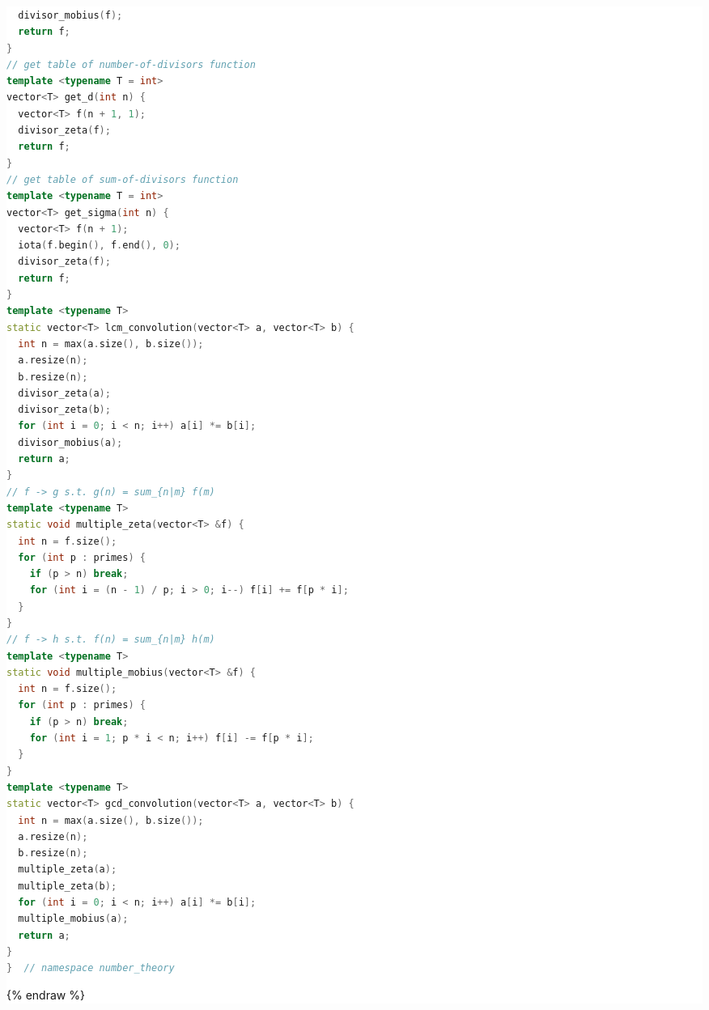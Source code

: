 ```cpp
  divisor_mobius(f);
  return f;
}
// get table of number-of-divisors function
template <typename T = int>
vector<T> get_d(int n) {
  vector<T> f(n + 1, 1);
  divisor_zeta(f);
  return f;
}
// get table of sum-of-divisors function
template <typename T = int>
vector<T> get_sigma(int n) {
  vector<T> f(n + 1);
  iota(f.begin(), f.end(), 0);
  divisor_zeta(f);
  return f;
}
template <typename T>
static vector<T> lcm_convolution(vector<T> a, vector<T> b) {
  int n = max(a.size(), b.size());
  a.resize(n);
  b.resize(n);
  divisor_zeta(a);
  divisor_zeta(b);
  for (int i = 0; i < n; i++) a[i] *= b[i];
  divisor_mobius(a);
  return a;
}
// f -> g s.t. g(n) = sum_{n|m} f(m)
template <typename T>
static void multiple_zeta(vector<T> &f) {
  int n = f.size();
  for (int p : primes) {
    if (p > n) break;
    for (int i = (n - 1) / p; i > 0; i--) f[i] += f[p * i];
  }
}
// f -> h s.t. f(n) = sum_{n|m} h(m)
template <typename T>
static void multiple_mobius(vector<T> &f) {
  int n = f.size();
  for (int p : primes) {
    if (p > n) break;
    for (int i = 1; p * i < n; i++) f[i] -= f[p * i];
  }
}
template <typename T>
static vector<T> gcd_convolution(vector<T> a, vector<T> b) {
  int n = max(a.size(), b.size());
  a.resize(n);
  b.resize(n);
  multiple_zeta(a);
  multiple_zeta(b);
  for (int i = 0; i < n; i++) a[i] *= b[i];
  multiple_mobius(a);
  return a;
}
}  // namespace number_theory

```
{% endraw %}
